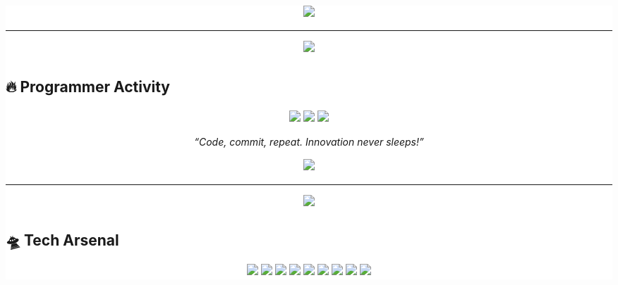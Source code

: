 <p align="center">
  <img src="https://capsule-render.vercel.app/api?type=waving&color=0:FF6347,50:4682B4,100:FFA500&height=40&section=footer" width="100%" />
</p>

---

<p align="center">
  <img src="https://capsule-render.vercel.app/api?type=waving&color=0:FF6347,50:4682B4,100:FFA500&height=60&section=header" width="100%" />
</p>

## 🔥 Programmer Activity

<p align="center">
  <img src="https://img.shields.io/badge/Always%20Coding-4682B4?style=for-the-badge&logo=visualstudiocode&logoColor=FF6347" />
  <img src="https://img.shields.io/badge/Weekly%20Commits-FF6347?style=for-the-badge&logo=git&logoColor=4682B4" />
  <img src="https://img.shields.io/badge/Open%20Source%20Active-FFA500?style=for-the-badge&logo=github&logoColor=FF6347" />
</p>

<p align="center">
  <i>“Code, commit, repeat. Innovation never sleeps!”</i>
</p>

<p align="center">
  <img src="https://capsule-render.vercel.app/api?type=waving&color=0:FF6347,50:4682B4,100:FFA500&height=40&section=footer" width="100%" />
</p>

---

<p align="center">
  <img src="https://capsule-render.vercel.app/api?type=waving&color=0:FF6347,50:4682B4,100:FFA500&height=50&section=header" width="100%" />
</p>

## 🛸 Tech Arsenal

<p align="center">
  <img src="https://img.shields.io/badge/-JavaScript-4682B4?style=for-the-badge&logo=javascript&logoColor=FFA500"/>
  <img src="https://img.shields.io/badge/-TypeScript-FF6347?style=for-the-badge&logo=typescript&logoColor=FFA500"/>
  <img src="https://img.shields.io/badge/-Python-FFA500?style=for-the-badge&logo=python&logoColor=4682B4"/>
  <img src="https://img.shields.io/badge/-Go-4682B4?style=for-the-badge&logo=go&logoColor=FFA500"/>
  <img src="https://img.shields.io/badge/-React-FF6347?style=for-the-badge&logo=react&logoColor=FFA500"/>
  <img src="https://img.shields.io/badge/-Next.js-FFA500?style=for-the-badge&logo=next.js&logoColor=FF6347"/>
  <img src="https://img.shields.io/badge/-Node.js-4682B4?style=for-the-badge&logo=node.js&logoColor=FF6347"/>
  <img src="https://img.shields.io/badge/-Docker-FF6347?style=for-the-badge&logo=docker&logoColor=FFA500"/>
  <img src="https://img.shields.io/badge/-GitHub%20Actions-FFA500?style=for-the-badge&logo=github-actions&logoColor=FF6347"/>
</p>
